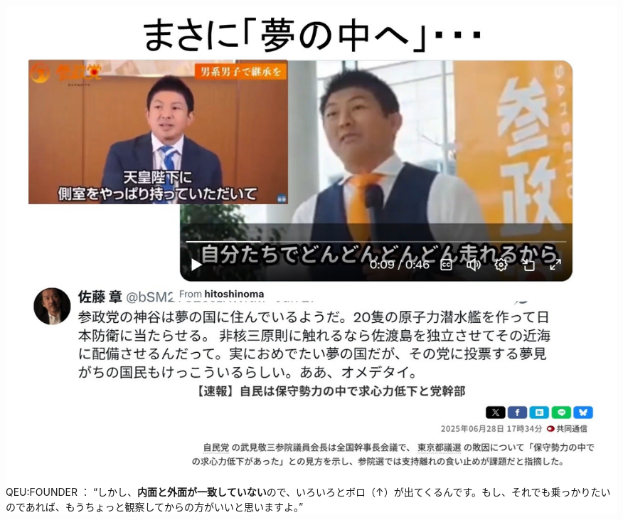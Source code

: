 ![imageANC0-3-20](/2025-06-30-QEUR23_AENC2/imageANC0-3-20.jpg) 

QEU:FOUNDER ： “しかし、**内面と外面が一致していない**ので、いろいろとボロ（↑）が出てくるんです。もし、それでも乗っかりたいのであれば、もうちょっと観察してからの方がいいと思いますよ。”
